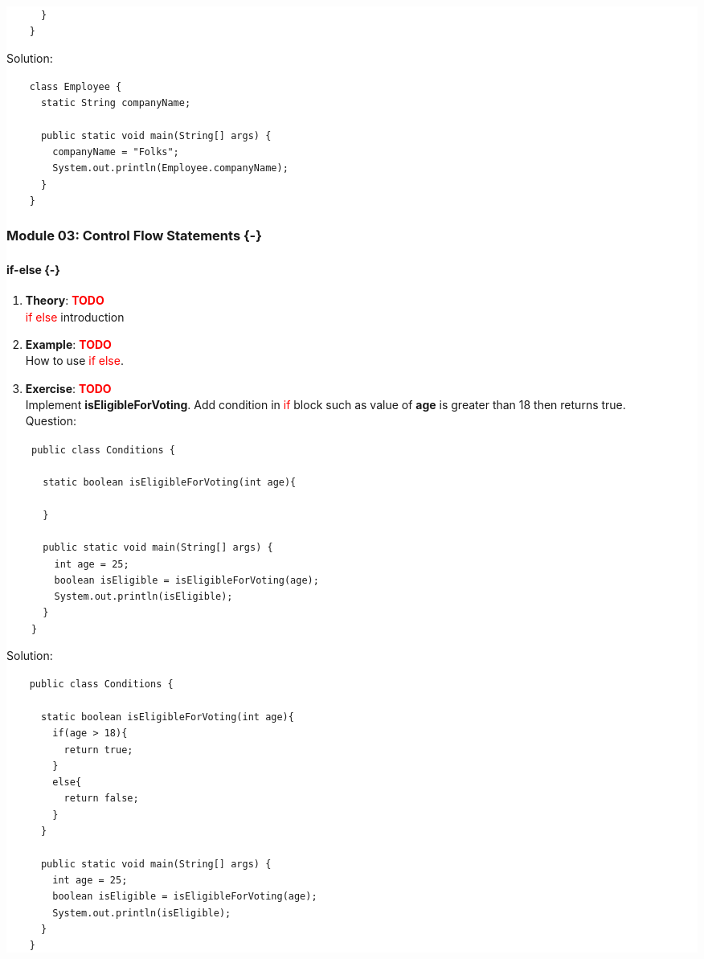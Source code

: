           }
        }
Solution:

        class Employee {
          static String companyName;

          public static void main(String[] args) {
            companyName = "Folks";
            System.out.println(Employee.companyName);
          }
        }        

### Module 03: Control Flow Statements {-}

#### if-else {-}

1. **Theory**:    <span style=" font-weight: bold;    color: red !important;" >TODO</span>         
<span style="     color: red !important;" >if</span> <span style="     color: red !important;" >else</span> introduction   

1. **Example**:    <span style=" font-weight: bold;    color: red !important;" >TODO</span>        
How to use <span style="     color: red !important;" >if</span> <span style="     color: red !important;" >else</span>.   

1. **Exercise**:    <span style=" font-weight: bold;    color: red !important;" >TODO</span>       
Implement **isEligibleForVoting**. Add condition in <span style="     color: red !important;" >if</span> block such as value of **age** is greater than 18 then returns true.    
Question:

        public class Conditions {

          static boolean isEligibleForVoting(int age){
            
          }

          public static void main(String[] args) {
            int age = 25;
            boolean isEligible = isEligibleForVoting(age);
            System.out.println(isEligible);
          }
        }
Solution:

        public class Conditions {

          static boolean isEligibleForVoting(int age){
            if(age > 18){
              return true;
            }
            else{
              return false;
            }
          }

          public static void main(String[] args) {
            int age = 25;
            boolean isEligible = isEligibleForVoting(age);
            System.out.println(isEligible);
          }
        }
        